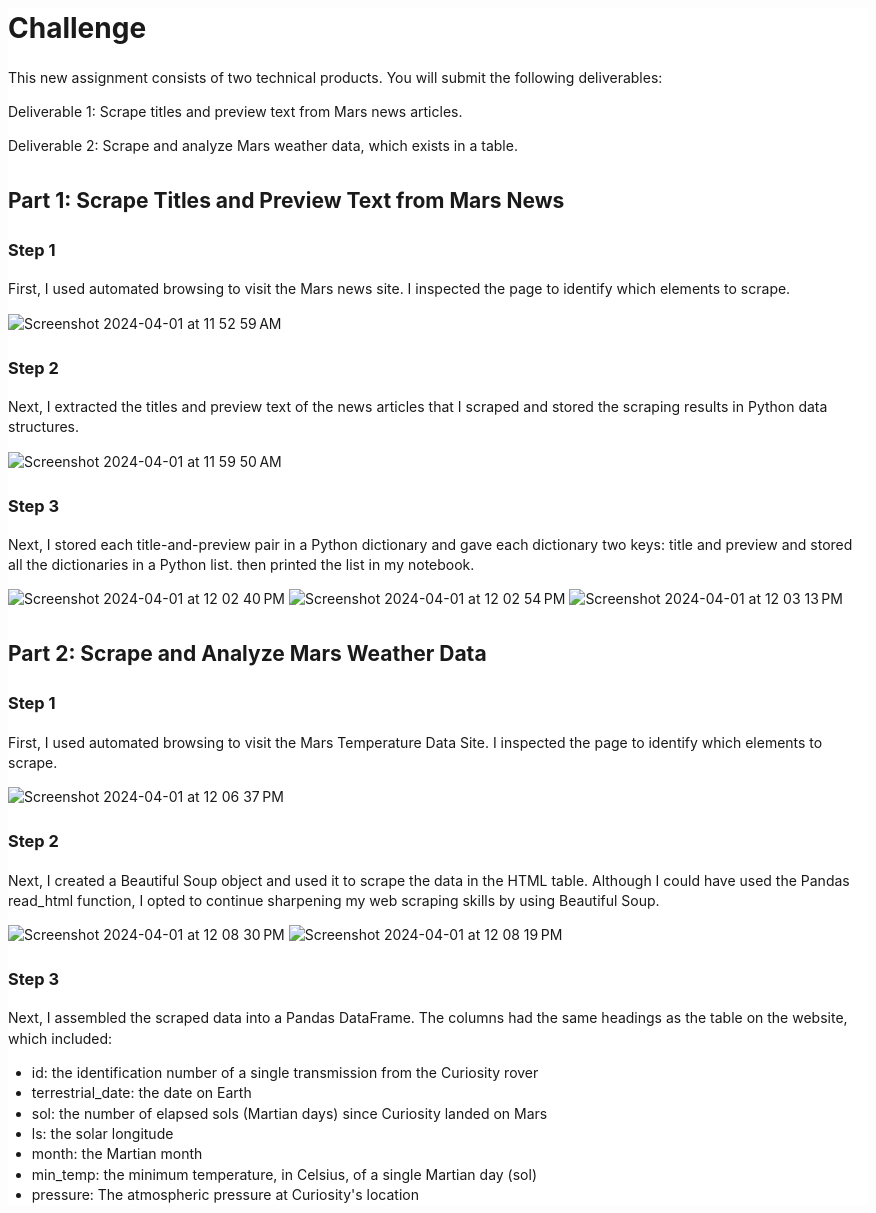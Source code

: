 # Challenge
This new assignment consists of two technical products. You will submit the following deliverables:

Deliverable 1: Scrape titles and preview text from Mars news articles.

Deliverable 2: Scrape and analyze Mars weather data, which exists in a table.

##  Part 1: Scrape Titles and Preview Text from Mars News
### Step 1
First, I used automated browsing to visit the Mars news site. I inspected the page to identify which elements to scrape.

<img width="1295" alt="Screenshot 2024-04-01 at 11 52 59 AM" src="https://github.com/mattflanagan2/data_scrape_challenge/assets/146908072/8498c621-cffd-4c89-b0f8-e9df46614337">

### Step 2
Next, I extracted the titles and preview text of the news articles that I scraped and stored the scraping results in Python data structures.

<img width="1295" alt="Screenshot 2024-04-01 at 11 59 50 AM" src="https://github.com/mattflanagan2/data_scrape_challenge/assets/146908072/ab8a8ae5-c6f6-4e30-ac27-ed316038e954">

### Step 3
Next, I stored each title-and-preview pair in a Python dictionary and gave each dictionary two keys: title and preview and stored all the dictionaries in a Python list.
then printed the list in my notebook.

<img width="1295" alt="Screenshot 2024-04-01 at 12 02 40 PM" src="https://github.com/mattflanagan2/data_scrape_challenge/assets/146908072/5c9359c0-bbcd-466c-a2e2-d7c4f6acc823">
<img width="1295" alt="Screenshot 2024-04-01 at 12 02 54 PM" src="https://github.com/mattflanagan2/data_scrape_challenge/assets/146908072/73c4d61a-faad-437f-8095-15dafb58641f">
<img width="1295" alt="Screenshot 2024-04-01 at 12 03 13 PM" src="https://github.com/mattflanagan2/data_scrape_challenge/assets/146908072/ea1f2185-6d06-4413-a26c-fb370c58a3ca">

## Part 2: Scrape and Analyze Mars Weather Data
### Step 1
First, I used automated browsing to visit the Mars Temperature Data Site. I inspected the page to identify which elements to scrape. 

<img width="1295" alt="Screenshot 2024-04-01 at 12 06 37 PM" src="https://github.com/mattflanagan2/data_scrape_challenge/assets/146908072/080bd499-29db-4d6b-bb43-72f8c0159afc">

### Step 2
Next, I created a Beautiful Soup object and used it to scrape the data in the HTML table. Although I could have used the Pandas read_html function, I opted to continue sharpening my web scraping skills by using Beautiful Soup.

<img width="1295" alt="Screenshot 2024-04-01 at 12 08 30 PM" src="https://github.com/mattflanagan2/data_scrape_challenge/assets/146908072/97b14906-e386-4a8c-85d1-3f524290f22a">
<img width="1295" alt="Screenshot 2024-04-01 at 12 08 19 PM" src="https://github.com/mattflanagan2/data_scrape_challenge/assets/146908072/f856e6fc-9a7c-4e0d-8350-e235738f7d39">

### Step 3
Next, I assembled the scraped data into a Pandas DataFrame. The columns had the same headings as the table on the website, which included:
* id: the identification number of a single transmission from the Curiosity rover
* terrestrial_date: the date on Earth
* sol: the number of elapsed sols (Martian days) since Curiosity landed on Mars
* ls: the solar longitude
* month: the Martian month
* min_temp: the minimum temperature, in Celsius, of a single Martian day (sol)
* pressure: The atmospheric pressure at Curiosity's location
